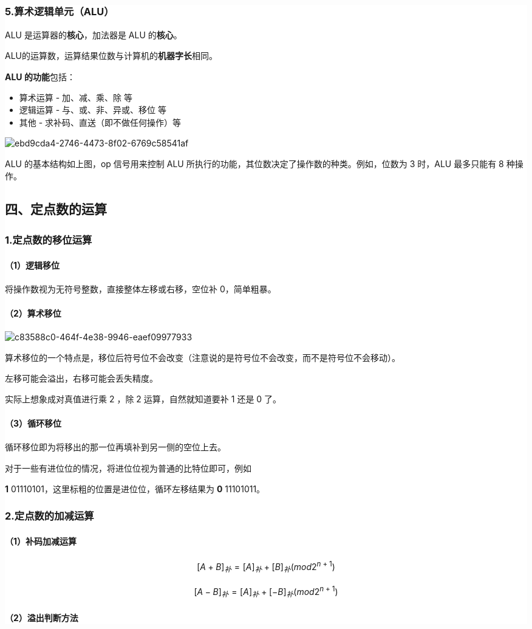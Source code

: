 ### 5.算术逻辑单元（ALU）

ALU 是运算器的**核心**，加法器是 ALU 的**核心**。

ALU的运算数，运算结果位数与计算机的**机器字长**相同。

**ALU 的功能**包括：

- 算术运算 - 加、减、乘、除 等
- 逻辑运算 - 与、或、非、异或、移位 等
- 其他 - 求补码、直送（即不做任何操作）等

![ebd9cda4-2746-4473-8f02-6769c58541af](https://bu.dusays.com/2025/02/22/67b9733218b26.png)

ALU 的基本结构如上图，op 信号用来控制 ALU 所执行的功能，其位数决定了操作数的种类。例如，位数为 3 时，ALU 最多只能有 8 种操作。

## 四、定点数的运算

### 1.定点数的移位运算

#### （1）逻辑移位

将操作数视为无符号整数，直接整体左移或右移，空位补 0，简单粗暴。

#### （2）算术移位

![c83588c0-464f-4e38-9946-eaef09977933](https://bu.dusays.com/2025/02/22/67b97fae89efe.png)

算术移位的一个特点是，移位后符号位不会改变（注意说的是符号位不会改变，而不是符号位不会移动）。

左移可能会溢出，右移可能会丢失精度。

实际上想象成对真值进行乘 2 ，除 2 运算，自然就知道要补 1 还是 0 了。

#### （3）循环移位

循环移位即为将移出的那一位再填补到另一侧的空位上去。

对于一些有进位位的情况，将进位位视为普通的比特位即可，例如

**1** 01110101，这里标粗的位置是进位位，循环左移结果为 **0** 11101011。

### 2.定点数的加减运算

#### （1）补码加减运算

$$
[A+B]_补=[A]_补+[B]_补(mod2^{n+1})
$$

$$
[A-B]_补=[A]_补+[-B]_补(mod2^{n+1})
$$

#### （2）溢出判断方法
